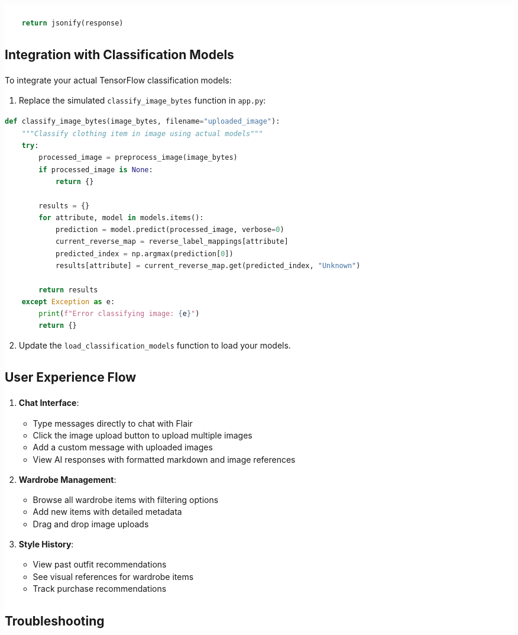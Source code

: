 ```python
    
    return jsonify(response)
```

## Integration with Classification Models

To integrate your actual TensorFlow classification models:

1. Replace the simulated `classify_image_bytes` function in `app.py`:

```python
def classify_image_bytes(image_bytes, filename="uploaded_image"):
    """Classify clothing item in image using actual models"""
    try:
        processed_image = preprocess_image(image_bytes)
        if processed_image is None:
            return {}
            
        results = {}
        for attribute, model in models.items():
            prediction = model.predict(processed_image, verbose=0)
            current_reverse_map = reverse_label_mappings[attribute]
            predicted_index = np.argmax(prediction[0])
            results[attribute] = current_reverse_map.get(predicted_index, "Unknown")
            
        return results
    except Exception as e:
        print(f"Error classifying image: {e}")
        return {}
```

2. Update the `load_classification_models` function to load your models.

## User Experience Flow

1. **Chat Interface**:
   - Type messages directly to chat with Flair
   - Click the image upload button to upload multiple images
   - Add a custom message with uploaded images
   - View AI responses with formatted markdown and image references

2. **Wardrobe Management**:
   - Browse all wardrobe items with filtering options
   - Add new items with detailed metadata
   - Drag and drop image uploads

3. **Style History**:
   - View past outfit recommendations
   - See visual references for wardrobe items
   - Track purchase recommendations

## Troubleshooting
